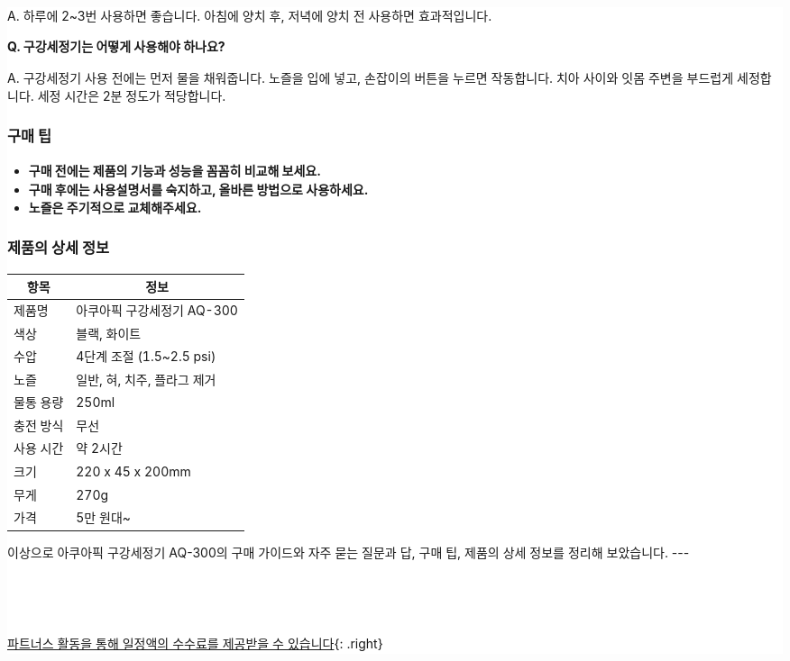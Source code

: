A. 하루에 2~3번 사용하면 좋습니다. 아침에 양치 후, 저녁에 양치 전 사용하면 효과적입니다.

**Q. 구강세정기는 어떻게 사용해야 하나요?**

A. 구강세정기 사용 전에는 먼저 물을 채워줍니다. 노즐을 입에 넣고, 손잡이의 버튼을 누르면 작동합니다. 치아 사이와 잇몸 주변을 부드럽게 세정합니다. 세정 시간은 2분 정도가 적당합니다.

### 구매 팁

* **구매 전에는 제품의 기능과 성능을 꼼꼼히 비교해 보세요.**
* **구매 후에는 사용설명서를 숙지하고, 올바른 방법으로 사용하세요.**
* **노즐은 주기적으로 교체해주세요.**

### 제품의 상세 정보

| 항목 | 정보 |
|---|---|
| 제품명 | 아쿠아픽 구강세정기 AQ-300 |
| 색상 | 블랙, 화이트 |
| 수압 | 4단계 조절 (1.5~2.5 psi) |
| 노즐 | 일반, 혀, 치주, 플라그 제거 |
| 물통 용량 | 250ml |
| 충전 방식 | 무선 |
| 사용 시간 | 약 2시간 |
| 크기 | 220 x 45 x 200mm |
| 무게 | 270g |
| 가격 | 5만 원대~ |

이상으로 아쿠아픽 구강세정기 AQ-300의 구매 가이드와 자주 묻는 질문과 답, 구매 팁, 제품의 상세 정보를 정리해 보았습니다.
---<br><br><br><br><br> [ 파트너스 활동을 통해 일정액의 수수료를 제공받을 수 있습니다](https://link.coupang.com/a/blsRe7){: .right}